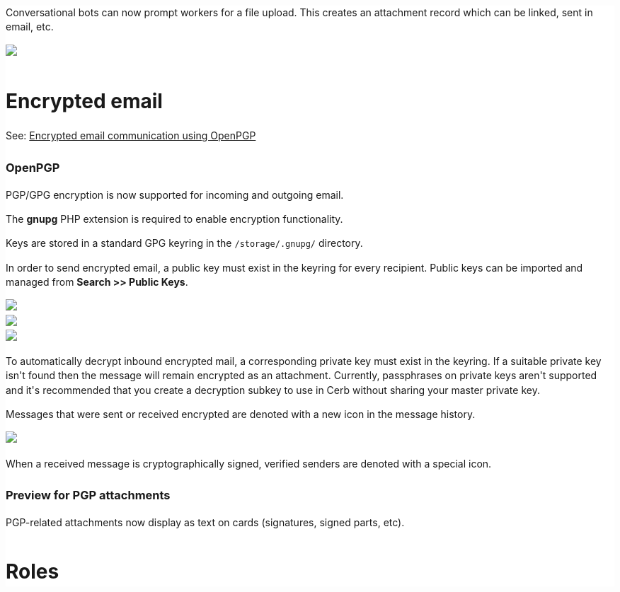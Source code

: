 Conversational bots can now prompt workers for a file upload. This creates an attachment record which can be linked, sent in email, etc.

<div class="cerb-screenshot">
<img src="/assets/images/releases/8.1/bot-convo-prompt-file.png" class="screenshot">
</div>

# Encrypted email

See: [Encrypted email communication using OpenPGP](/blog/2017/08/16/Encrypted-email/)

### OpenPGP

PGP/GPG encryption is now supported for incoming and outgoing email.

The **gnupg** PHP extension is required to enable encryption functionality.

Keys are stored in a standard GPG keyring in the `/storage/.gnupg/` directory.

In order to send encrypted email, a public key must exist in the keyring for every recipient. Public keys can be imported and managed from **Search >> Public Keys**.

<div class="cerb-screenshot">
<img src="/assets/images/releases/8.1/gpg-public-key-import.png" class="screenshot">
</div>

<div class="cerb-screenshot">
<img src="/assets/images/releases/8.1/gpg-public-key-card.png" class="screenshot">
</div>

<div class="cerb-screenshot">
<img src="/assets/images/releases/8.1/gpg-compose-encrypted.png" class="screenshot">
</div>

To automatically decrypt inbound encrypted mail, a corresponding private key must exist in the keyring. If a suitable private key isn't found then the message will remain encrypted as an attachment. Currently, passphrases on private keys aren't supported and it's recommended that you create a decryption subkey to use in Cerb without sharing your master private key.

Messages that were sent or received encrypted are denoted with a new icon in the message history.

<div class="cerb-screenshot">
<img src="/assets/images/releases/8.1/gpg-message-encrypted-icon.png" class="screenshot">
</div>

When a received message is cryptographically signed, verified senders are denoted with a special icon.

### Preview for PGP attachments

PGP-related attachments now display as text on cards (signatures, signed parts, etc).

# Roles
